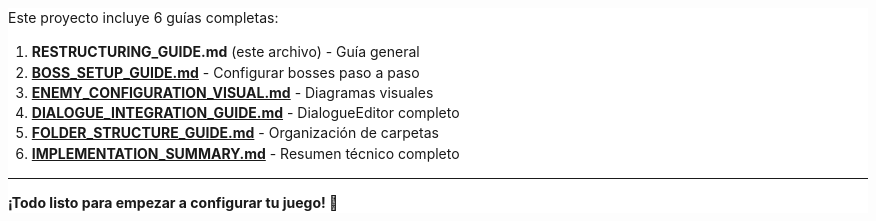 Este proyecto incluye 6 guías completas:

1. **RESTRUCTURING_GUIDE.md** (este archivo) - Guía general
2. **[BOSS_SETUP_GUIDE.md](BOSS_SETUP_GUIDE.md)** - Configurar bosses paso a paso
3. **[ENEMY_CONFIGURATION_VISUAL.md](ENEMY_CONFIGURATION_VISUAL.md)** - Diagramas visuales
4. **[DIALOGUE_INTEGRATION_GUIDE.md](DIALOGUE_INTEGRATION_GUIDE.md)** - DialogueEditor completo
5. **[FOLDER_STRUCTURE_GUIDE.md](FOLDER_STRUCTURE_GUIDE.md)** - Organización de carpetas
6. **[IMPLEMENTATION_SUMMARY.md](IMPLEMENTATION_SUMMARY.md)** - Resumen técnico completo

---

**¡Todo listo para empezar a configurar tu juego! 🚀**
